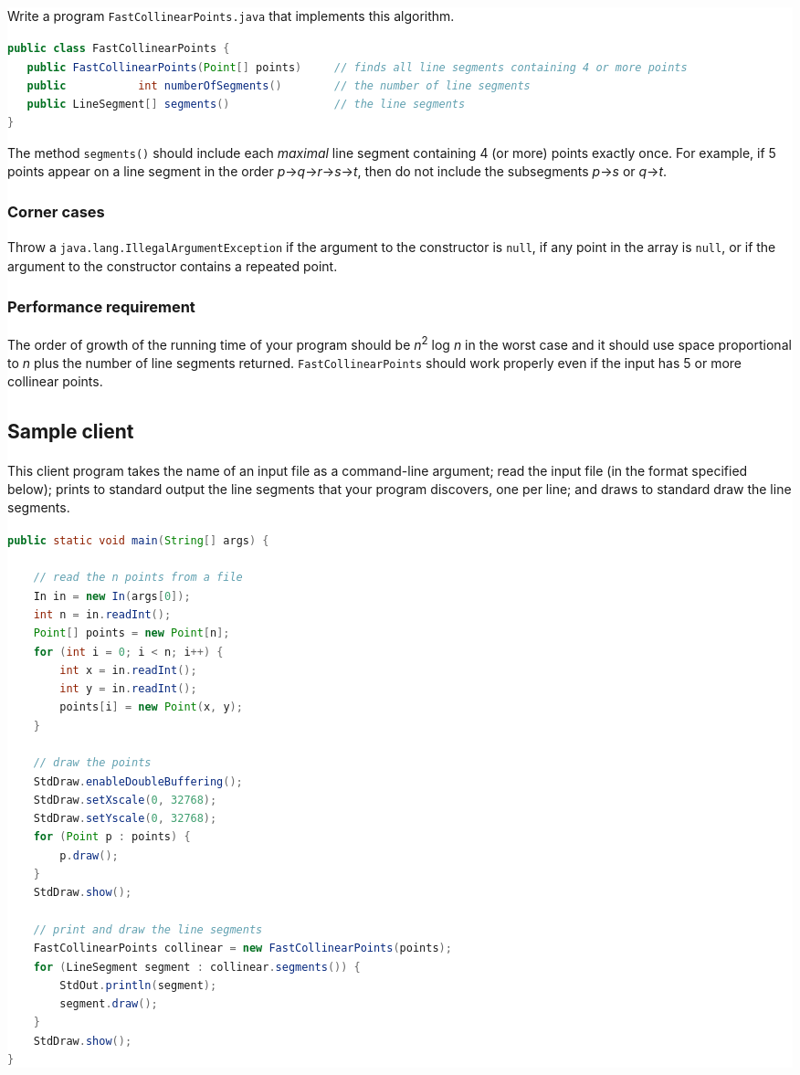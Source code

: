 Write a program `FastCollinearPoints.java` that implements this algorithm.

```java
public class FastCollinearPoints {
   public FastCollinearPoints(Point[] points)     // finds all line segments containing 4 or more points
   public           int numberOfSegments()        // the number of line segments
   public LineSegment[] segments()                // the line segments
}
```

The method `segments()` should include each *maximal* line segment containing 4 (or more) points exactly once. For example, if 5 points appear on a line segment in the order *p*→*q*→*r*→*s*→*t*, then do not include the subsegments *p*→*s* or *q*→*t*.

### Corner cases
Throw a `java.lang.IllegalArgumentException` if the argument to the constructor is `null`, if any point in the array is `null`, or if the argument to the constructor contains a repeated point.

### Performance requirement
The order of growth of the running time of your program should be *n*<sup>2</sup> log *n* in the worst case and it should use space proportional to *n* plus the number of line segments returned. `FastCollinearPoints` should work properly even if the input has 5 or more collinear points.

## Sample client
This client program takes the name of an input file as a command-line argument; read the input file (in the format specified below); prints to standard output the line segments that your program discovers, one per line; and draws to standard draw the line segments.

```java
public static void main(String[] args) {

    // read the n points from a file
    In in = new In(args[0]);
    int n = in.readInt();
    Point[] points = new Point[n];
    for (int i = 0; i < n; i++) {
        int x = in.readInt();
        int y = in.readInt();
        points[i] = new Point(x, y);
    }

    // draw the points
    StdDraw.enableDoubleBuffering();
    StdDraw.setXscale(0, 32768);
    StdDraw.setYscale(0, 32768);
    for (Point p : points) {
        p.draw();
    }
    StdDraw.show();

    // print and draw the line segments
    FastCollinearPoints collinear = new FastCollinearPoints(points);
    for (LineSegment segment : collinear.segments()) {
        StdOut.println(segment);
        segment.draw();
    }
    StdDraw.show();
}
```
